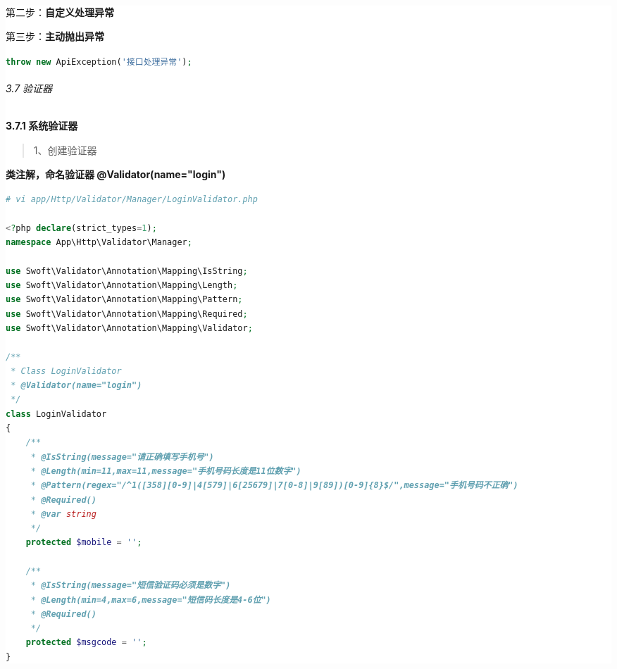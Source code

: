~~~php
~~~

第二步：**自定义处理异常**



第三步：**主动抛出异常**

```php
throw new ApiException('接口处理异常');
```



###### 3.7 验证器

**3.7.1 系统验证器**

> 1、创建验证器

**类注解，命名验证器 @Validator(name="login")**

~~~php
# vi app/Http/Validator/Manager/LoginValidator.php

<?php declare(strict_types=1);
namespace App\Http\Validator\Manager;

use Swoft\Validator\Annotation\Mapping\IsString;
use Swoft\Validator\Annotation\Mapping\Length;
use Swoft\Validator\Annotation\Mapping\Pattern;
use Swoft\Validator\Annotation\Mapping\Required;
use Swoft\Validator\Annotation\Mapping\Validator;

/**
 * Class LoginValidator
 * @Validator(name="login")
 */
class LoginValidator
{
    /**
     * @IsString(message="请正确填写手机号")
     * @Length(min=11,max=11,message="手机号码长度是11位数字")
     * @Pattern(regex="/^1([358][0-9]|4[579]|6[25679]|7[0-8]|9[89])[0-9]{8}$/",message="手机号码不正确")
     * @Required()
     * @var string
     */
    protected $mobile = '';

    /**
     * @IsString(message="短信验证码必须是数字")
     * @Length(min=4,max=6,message="短信码长度是4-6位")
     * @Required()
     */
    protected $msgcode = '';
}

~~~
